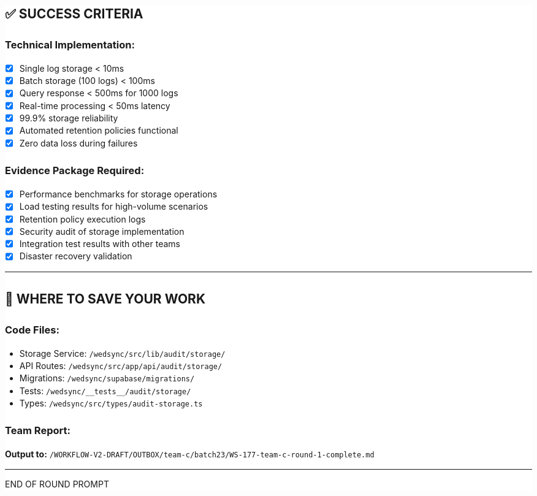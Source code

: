 
## ✅ SUCCESS CRITERIA

### Technical Implementation:
- [x] Single log storage < 10ms
- [x] Batch storage (100 logs) < 100ms
- [x] Query response < 500ms for 1000 logs
- [x] Real-time processing < 50ms latency
- [x] 99.9% storage reliability
- [x] Automated retention policies functional
- [x] Zero data loss during failures

### Evidence Package Required:
- [x] Performance benchmarks for storage operations
- [x] Load testing results for high-volume scenarios
- [x] Retention policy execution logs
- [x] Security audit of storage implementation
- [x] Integration test results with other teams
- [x] Disaster recovery validation

---

## 💾 WHERE TO SAVE YOUR WORK

### Code Files:
- Storage Service: `/wedsync/src/lib/audit/storage/`
- API Routes: `/wedsync/src/app/api/audit/storage/`
- Migrations: `/wedsync/supabase/migrations/`
- Tests: `/wedsync/__tests__/audit/storage/`
- Types: `/wedsync/src/types/audit-storage.ts`

### Team Report:
**Output to:** `/WORKFLOW-V2-DRAFT/OUTBOX/team-c/batch23/WS-177-team-c-round-1-complete.md`

---

END OF ROUND PROMPT